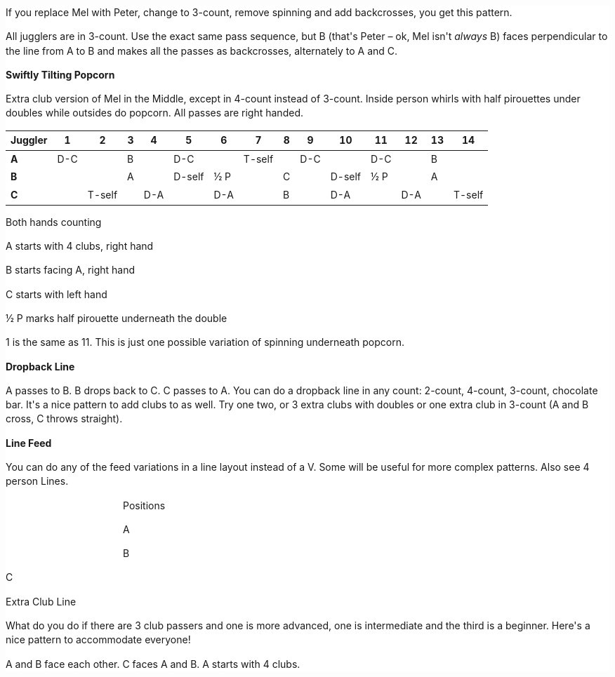 If you replace Mel with Peter, change to 3-count, remove spinning and add backcrosses, you get this pattern.

All jugglers are in 3-count. Use the exact same pass sequence, but B (that's Peter – ok, Mel isn't *always* B) faces perpendicular to the line from A to B and makes all the passes as backcrosses, alternately to A and C.

**Swiftly Tilting Popcorn**

Extra club version of Mel in the Middle, except in 4-count instead of 3-count. Inside person whirls with half pirouettes under doubles while outsides do popcorn. All passes are right handed.

| **Juggler** | **1** | **2**  | **3** | **4** | **5**  | **6** | **7**  | **8** | **9** | **10** | **11** | **12** | **13** | **14** |
|-------------|-------|--------|-------|-------|--------|-------|--------|-------|-------|--------|--------|--------|--------|--------|
| **A**       | D-C   |        | B     |       | D-C    |       | T-self |       | D-C   |        | D-C    |        | B      |        |
| **B**       |       |        | A     |       | D-self | ½ P   |        | C     |       | D-self | ½ P    |        | A      |        |
| **C**       |       | T-self |       | D-A   |        | D-A   |        | B     |       | D-A    |        | D-A    |        | T-self |

Both hands counting

A starts with 4 clubs, right hand

B starts facing A, right hand

C starts with left hand

½ P marks half pirouette underneath the double

1 is the same as 11. This is just one possible variation of spinning underneath popcorn.

**Dropback Line**

A passes to B. B drops back to C. C passes to A. You can do a dropback line in any count: 2-count, 4-count, 3-count, chocolate bar. It's a nice pattern to add clubs to as well. Try one two, or 3 extra clubs with doubles or one extra club in 3-count (A and B cross, C throws straight).

**Line Feed**

You can do any of the feed variations in a line layout instead of a V. Some will be useful for more complex patterns. Also see 4 person Lines.

<span id="Frame10" dir="ltr" style="float: left; width: 1.74in; height: 0.98in; border: none; padding: 0in; background: #ffffff"> </span>

Positions

A

B

C

Extra Club Line

What do you do if there are 3 club passers and one is more advanced, one is intermediate and the third is a beginner. Here's a nice pattern to accommodate everyone!

A and B face each other. C faces A and B. A starts with 4 clubs.
